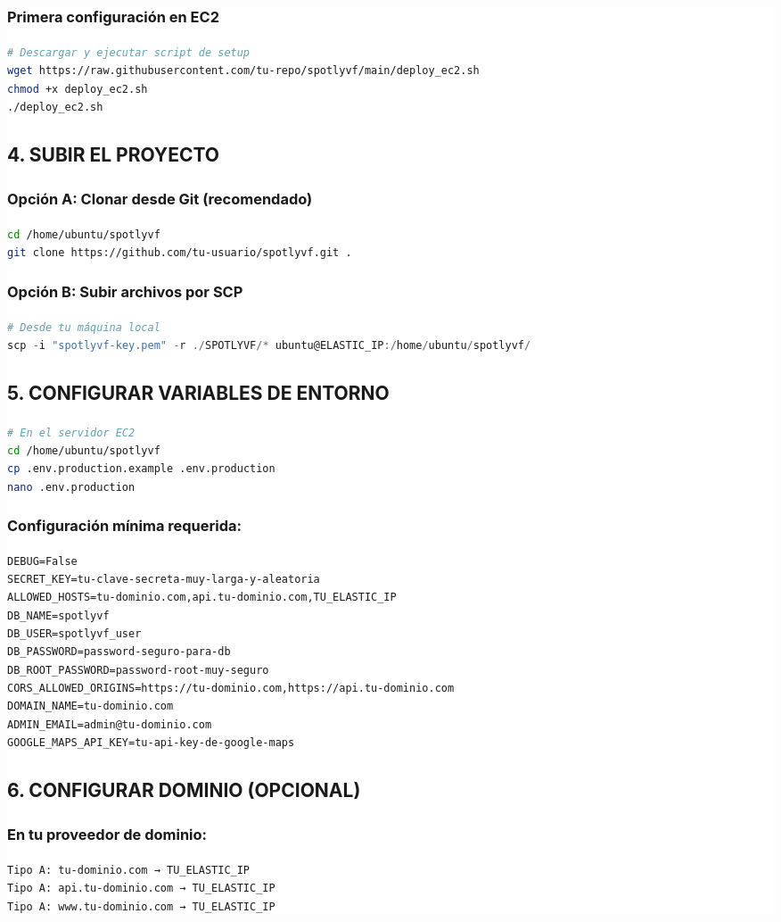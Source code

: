 ### Primera configuración en EC2
```bash
# Descargar y ejecutar script de setup
wget https://raw.githubusercontent.com/tu-repo/spotlyvf/main/deploy_ec2.sh
chmod +x deploy_ec2.sh
./deploy_ec2.sh
```

## 4. SUBIR EL PROYECTO

### Opción A: Clonar desde Git (recomendado)
```bash
cd /home/ubuntu/spotlyvf
git clone https://github.com/tu-usuario/spotlyvf.git .
```

### Opción B: Subir archivos por SCP
```powershell
# Desde tu máquina local
scp -i "spotlyvf-key.pem" -r ./SPOTLYVF/* ubuntu@ELASTIC_IP:/home/ubuntu/spotlyvf/
```

## 5. CONFIGURAR VARIABLES DE ENTORNO

```bash
# En el servidor EC2
cd /home/ubuntu/spotlyvf
cp .env.production.example .env.production
nano .env.production
```

### Configuración mínima requerida:
```env
DEBUG=False
SECRET_KEY=tu-clave-secreta-muy-larga-y-aleatoria
ALLOWED_HOSTS=tu-dominio.com,api.tu-dominio.com,TU_ELASTIC_IP
DB_NAME=spotlyvf
DB_USER=spotlyvf_user
DB_PASSWORD=password-seguro-para-db
DB_ROOT_PASSWORD=password-root-muy-seguro
CORS_ALLOWED_ORIGINS=https://tu-dominio.com,https://api.tu-dominio.com
DOMAIN_NAME=tu-dominio.com
ADMIN_EMAIL=admin@tu-dominio.com
GOOGLE_MAPS_API_KEY=tu-api-key-de-google-maps
```

## 6. CONFIGURAR DOMINIO (OPCIONAL)

### En tu proveedor de dominio:
```
Tipo A: tu-dominio.com → TU_ELASTIC_IP
Tipo A: api.tu-dominio.com → TU_ELASTIC_IP
Tipo A: www.tu-dominio.com → TU_ELASTIC_IP
```
